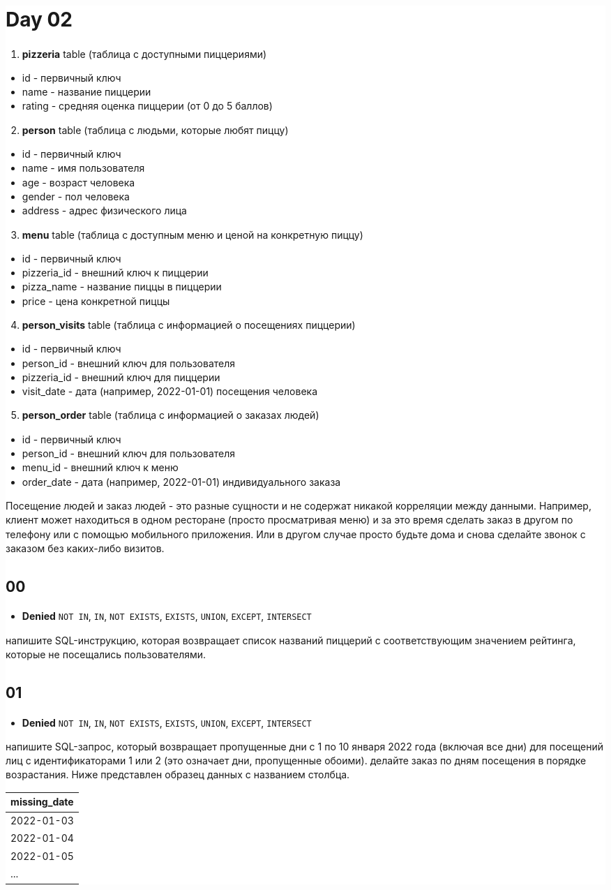 # Day 02

1. **pizzeria** table (таблица с доступными пиццериями)
- id - первичный ключ
- name - название пиццерии
- rating - средняя оценка пиццерии (от 0 до 5 баллов)
2. **person** table (таблица с людьми, которые любят пиццу)
- id - первичный ключ
- name - имя пользователя
- age - возраст человека
- gender - пол человека
- address - адрес физического лица
3. **menu** table (таблица с доступным меню и ценой на конкретную пиццу)
- id - первичный ключ
- pizzeria_id - внешний ключ к пиццерии
- pizza_name - название пиццы в пиццерии
- price - цена конкретной пиццы
4. **person_visits** table (таблица с информацией о посещениях пиццерии)
- id - первичный ключ
- person_id - внешний ключ для пользователя
- pizzeria_id - внешний ключ для пиццерии
- visit_date - дата (например, 2022-01-01) посещения человека
5. **person_order** table (таблица с информацией о заказах людей)
- id - первичный ключ
- person_id - внешний ключ для пользователя
- menu_id - внешний ключ к меню
- order_date - дата (например, 2022-01-01) индивидуального заказа

Посещение людей и заказ людей - это разные сущности и не содержат никакой корреляции между данными. Например, клиент может находиться в одном ресторане (просто просматривая меню) и за это время сделать заказ в другом по телефону или с помощью мобильного приложения. Или в другом случае просто будьте дома и снова сделайте звонок с заказом без каких-либо визитов.

## 00 
- **Denied** `NOT IN`, `IN`, `NOT EXISTS`, `EXISTS`, `UNION`, `EXCEPT`, `INTERSECT`

напишите SQL-инструкцию, которая возвращает список названий пиццерий с соответствующим значением рейтинга, которые не посещались пользователями.

## 01 
- **Denied** `NOT IN`, `IN`, `NOT EXISTS`, `EXISTS`, `UNION`, `EXCEPT`, `INTERSECT`

напишите SQL-запрос, который возвращает пропущенные дни с 1 по 10 января 2022 года (включая все дни) для посещений лиц с идентификаторами 1 или 2 (это означает дни, пропущенные обоими). делайте заказ по дням посещения в порядке возрастания. Ниже представлен образец данных с названием столбца.

| missing_date |
| ------ |
| 2022-01-03 |
| 2022-01-04 |
| 2022-01-05 |
| ... |
